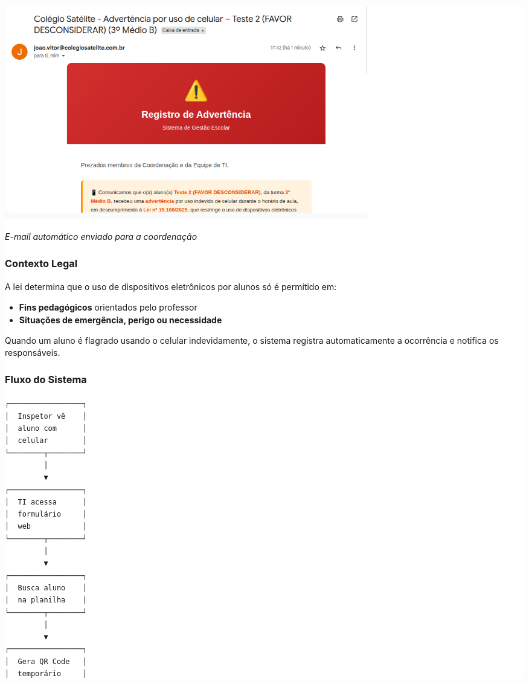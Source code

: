   <img src="docs/images/email-funcionarios.png" alt="E-mail Funcionários" width="600"/>
  <p><em>E-mail automático enviado para a coordenação</em></p>
</div>

### Contexto Legal

A lei determina que o uso de dispositivos eletrônicos por alunos só é permitido em:
- **Fins pedagógicos** orientados pelo professor
- **Situações de emergência, perigo ou necessidade**

Quando um aluno é flagrado usando o celular indevidamente, o sistema registra automaticamente a ocorrência e notifica os responsáveis.

### Fluxo do Sistema

```
┌─────────────────┐
│  Inspetor vê    │
│  aluno com      │
│  celular        │
└────────┬────────┘
         │
         ▼
┌─────────────────┐
│  TI acessa      │
│  formulário     │
│  web            │
└────────┬────────┘
         │
         ▼
┌─────────────────┐
│  Busca aluno    │
│  na planilha    │
└────────┬────────┘
         │
         ▼
┌─────────────────┐
│  Gera QR Code   │
│  temporário     │
```